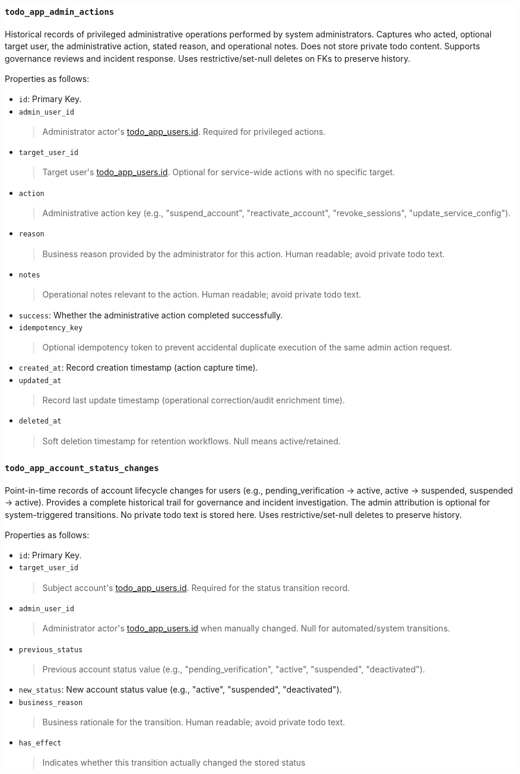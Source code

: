 ### `todo_app_admin_actions`

Historical records of privileged administrative operations performed by
system administrators. Captures who acted, optional target user, the
administrative action, stated reason, and operational notes. Does not
store private todo content. Supports governance reviews and incident
response. Uses restrictive/set-null deletes on FKs to preserve history.

Properties as follows:

- `id`: Primary Key.
- `admin_user_id`
  > Administrator actor's [todo_app_users.id](#todo_app_users). Required for privileged
  > actions.
- `target_user_id`
  > Target user's [todo_app_users.id](#todo_app_users). Optional for service-wide
  > actions with no specific target.
- `action`
  > Administrative action key (e.g., "suspend_account", "reactivate_account",
  > "revoke_sessions", "update_service_config").
- `reason`
  > Business reason provided by the administrator for this action. Human
  > readable; avoid private todo text.
- `notes`
  > Operational notes relevant to the action. Human readable; avoid private
  > todo text.
- `success`: Whether the administrative action completed successfully.
- `idempotency_key`
  > Optional idempotency token to prevent accidental duplicate execution of
  > the same admin action request.
- `created_at`: Record creation timestamp (action capture time).
- `updated_at`
  > Record last update timestamp (operational correction/audit enrichment
  > time).
- `deleted_at`
  > Soft deletion timestamp for retention workflows. Null means
  > active/retained.

### `todo_app_account_status_changes`

Point-in-time records of account lifecycle changes for users (e.g.,
pending_verification → active, active → suspended, suspended → active).
Provides a complete historical trail for governance and incident
investigation. The admin attribution is optional for system-triggered
transitions. No private todo text is stored here. Uses
restrictive/set-null deletes to preserve history.

Properties as follows:

- `id`: Primary Key.
- `target_user_id`
  > Subject account's [todo_app_users.id](#todo_app_users). Required for the status
  > transition record.
- `admin_user_id`
  > Administrator actor's [todo_app_users.id](#todo_app_users) when manually changed.
  > Null for automated/system transitions.
- `previous_status`
  > Previous account status value (e.g., "pending_verification", "active",
  > "suspended", "deactivated").
- `new_status`: New account status value (e.g., "active", "suspended", "deactivated").
- `business_reason`
  > Business rationale for the transition. Human readable; avoid private todo
  > text.
- `has_effect`
  > Indicates whether this transition actually changed the stored status